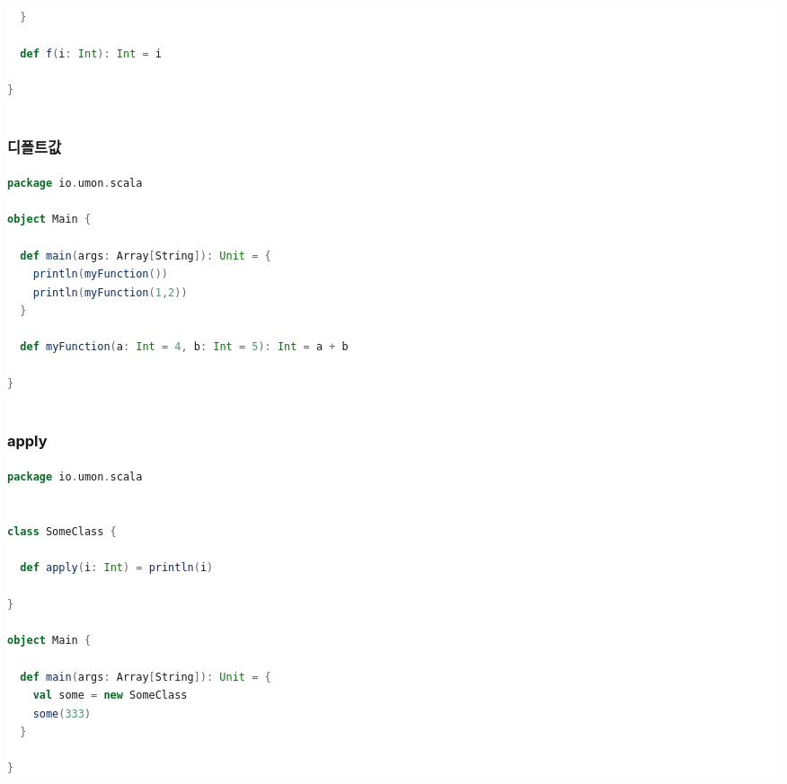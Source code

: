 ```scala
  }

  def f(i: Int): Int = i

}



```

### 디폴트값
```scala
package io.umon.scala

object Main {

  def main(args: Array[String]): Unit = {
    println(myFunction())
    println(myFunction(1,2))
  }

  def myFunction(a: Int = 4, b: Int = 5): Int = a + b

}



```

### apply
```scala
package io.umon.scala


class SomeClass {

  def apply(i: Int) = println(i)

}

object Main {

  def main(args: Array[String]): Unit = {
    val some = new SomeClass
    some(333)
  }

}

```
